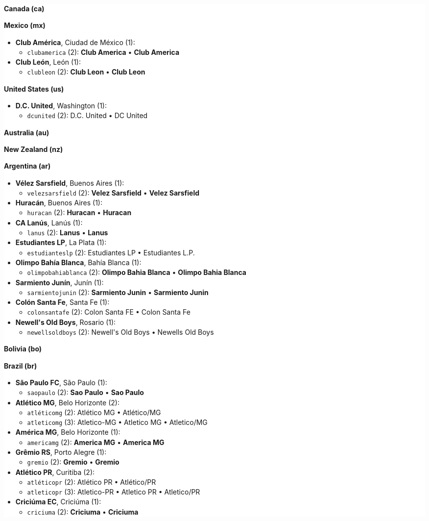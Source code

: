 **Canada (ca)**





**Mexico (mx)**

- **Club América**, Ciudad de México (1):
  - `clubamerica` (2): **Club America** • **Club America**
- **Club León**, León (1):
  - `clubleon` (2): **Club Leon** • **Club Leon**




**United States (us)**

- **D.C. United**, Washington (1):
  - `dcunited` (2): D.C. United • DC United




**Australia (au)**





**New Zealand (nz)**





**Argentina (ar)**

- **Vélez Sarsfield**, Buenos Aires (1):
  - `velezsarsfield` (2): **Velez Sarsfield** • **Velez Sarsfield**
- **Huracán**, Buenos Aires (1):
  - `huracan` (2): **Huracan** • **Huracan**
- **CA Lanús**, Lanús (1):
  - `lanus` (2): **Lanus** • **Lanus**
- **Estudiantes LP**, La Plata (1):
  - `estudianteslp` (2): Estudiantes LP • Estudiantes L.P.
- **Olimpo Bahía Blanca**, Bahía Blanca (1):
  - `olimpobahiablanca` (2): **Olimpo Bahia Blanca** • **Olimpo Bahia Blanca**
- **Sarmiento Junín**, Junín (1):
  - `sarmientojunin` (2): **Sarmiento Junin** • **Sarmiento Junin**
- **Colón Santa Fe**, Santa Fe (1):
  - `colonsantafe` (2): Colon Santa FE • Colon Santa Fe
- **Newell's Old Boys**, Rosario (1):
  - `newellsoldboys` (2): Newell's Old Boys • Newells Old Boys




**Bolivia (bo)**





**Brazil (br)**

- **São Paulo FC**, São Paulo (1):
  - `saopaulo` (2): **Sao Paulo** • **Sao Paulo**
- **Atlético MG**, Belo Horizonte (2):
  - `atléticomg` (2): Atlético MG • Atlético/MG
  - `atleticomg` (3): Atletico-MG • Atletico MG • Atletico/MG
- **América MG**, Belo Horizonte (1):
  - `americamg` (2): **America MG** • **America MG**
- **Grêmio RS**, Porto Alegre (1):
  - `gremio` (2): **Gremio** • **Gremio**
- **Atlético PR**, Curitiba (2):
  - `atléticopr` (2): Atlético PR • Atlético/PR
  - `atleticopr` (3): Atletico-PR • Atletico PR • Atletico/PR
- **Criciúma EC**, Criciúma (1):
  - `criciuma` (2): **Criciuma** • **Criciuma**